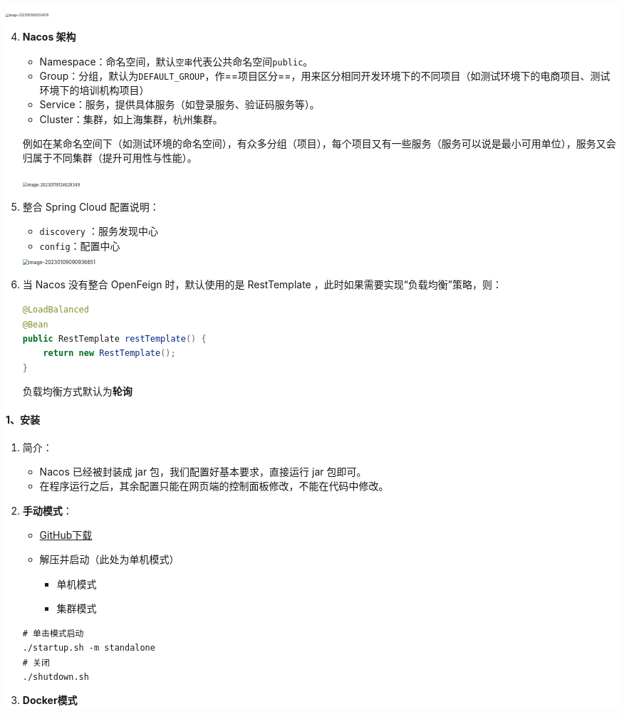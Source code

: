    <img src="https://thinkstu-typora.oss-cn-hangzhou.aliyuncs.com/typora/202301090825161.png" alt="image-20230109082514076" style="zoom:30%;" />

4. **Nacos 架构**

   - Namespace：命名空间，默认`空串`代表公共命名空间`public`。
   - Group：分组，默认为`DEFAULT_GROUP`，作==项目区分==，用来区分相同开发环境下的不同项目（如测试环境下的电商项目、测试环境下的培训机构项目）
   - Service：服务，提供具体服务（如登录服务、验证码服务等）。
   - Cluster：集群，如上海集群，杭州集群。

   例如在某命名空间下（如测试环境的命名空间），有众多分组（项目），每个项目又有一些服务（服务可以说是最小可用单位），服务又会归属于不同集群（提升可用性与性能）。

   <img src="https://thinkstu-typora.oss-cn-hangzhou.aliyuncs.com/typora/202301191246414.png" alt="image-20230119124628349" style="zoom:40%;" />

5. 整合 Spring Cloud 配置说明：

   - `discovery` ：服务发现中心
   - `config`：配置中心

   <img src="https://thinkstu-typora.oss-cn-hangzhou.aliyuncs.com/typora/202301090909684.png" alt="image-20230109090936651" style="zoom:50%;" />

6. 当 Nacos 没有整合 OpenFeign 时，默认使用的是 RestTemplate ，此时如果需要实现“负载均衡”策略，则：

   ```java
   @LoadBalanced
   @Bean
   public RestTemplate restTemplate() {
       return new RestTemplate();
   }
   ```

   负载均衡方式默认为**轮询**



#### 1、安装

1. 简介：

   - Nacos 已经被封装成 jar 包，我们配置好基本要求，直接运行 jar 包即可。
   - 在程序运行之后，其余配置只能在网页端的控制面板修改，不能在代码中修改。

2. **手动模式**：

   - [GitHub下载](https://github.com/alibaba/nacos)

   - 解压并启动（此处为单机模式）

     - 单机模式

     - 集群模式


   ```shell
   # 单击模式启动
   ./startup.sh -m standalone
   # 关闭
   ./shutdown.sh
   ```

3. **Docker模式**
